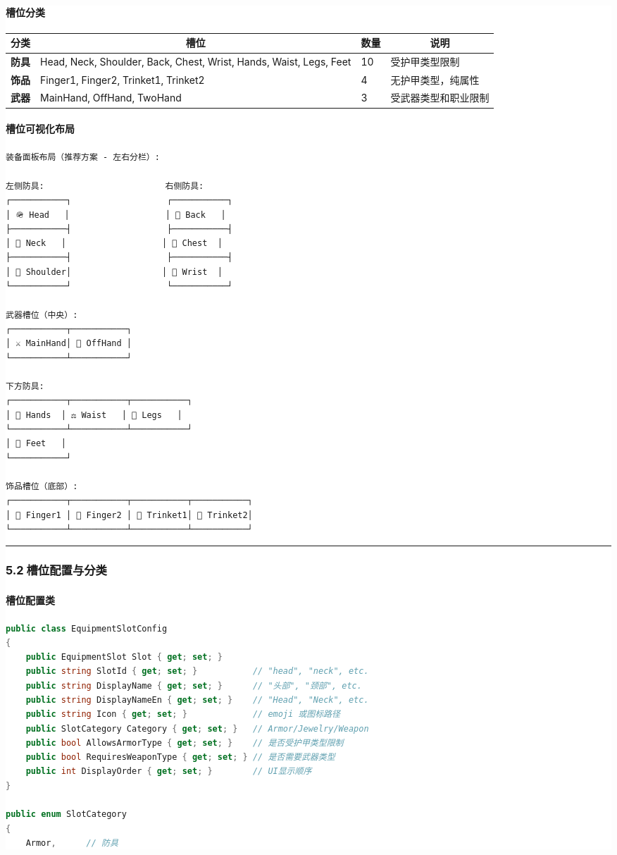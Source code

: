 #### 槽位分类

| 分类 | 槽位 | 数量 | 说明 |
|-----|------|------|------|
| **防具** | Head, Neck, Shoulder, Back, Chest, Wrist, Hands, Waist, Legs, Feet | 10 | 受护甲类型限制 |
| **饰品** | Finger1, Finger2, Trinket1, Trinket2 | 4 | 无护甲类型，纯属性 |
| **武器** | MainHand, OffHand, TwoHand | 3 | 受武器类型和职业限制 |

#### 槽位可视化布局

```
装备面板布局（推荐方案 - 左右分栏）:

左侧防具:                        右侧防具:
┌───────────┐                   ┌───────────┐
│ 🪖 Head   │                   │ 🎒 Back   │
├───────────┤                   ├───────────┤
│ 📿 Neck   │                   │ 👔 Chest  │
├───────────┤                   ├───────────┤
│ 👔 Shoulder│                  │ 💪 Wrist  │
└───────────┘                   └───────────┘

武器槽位（中央）:
┌───────────┬───────────┐
│ ⚔️ MainHand│ 🔰 OffHand │
└───────────┴───────────┘

下方防具:
┌───────────┬───────────┬───────────┐
│ 🤲 Hands  │ ⚖️ Waist   │ 🦵 Legs   │
└───────────┴───────────┴───────────┘
│ 👟 Feet   │
└───────────┘

饰品槽位（底部）:
┌───────────┬───────────┬───────────┬───────────┐
│ 💍 Finger1 │ 💍 Finger2 │ 💎 Trinket1│ 💎 Trinket2│
└───────────┴───────────┴───────────┴───────────┘
```

---

### 5.2 槽位配置与分类

#### 槽位配置类

```csharp
public class EquipmentSlotConfig
{
    public EquipmentSlot Slot { get; set; }
    public string SlotId { get; set; }           // "head", "neck", etc.
    public string DisplayName { get; set; }      // "头部", "颈部", etc.
    public string DisplayNameEn { get; set; }    // "Head", "Neck", etc.
    public string Icon { get; set; }             // emoji 或图标路径
    public SlotCategory Category { get; set; }   // Armor/Jewelry/Weapon
    public bool AllowsArmorType { get; set; }    // 是否受护甲类型限制
    public bool RequiresWeaponType { get; set; } // 是否需要武器类型
    public int DisplayOrder { get; set; }        // UI显示顺序
}

public enum SlotCategory
{
    Armor,      // 防具
```